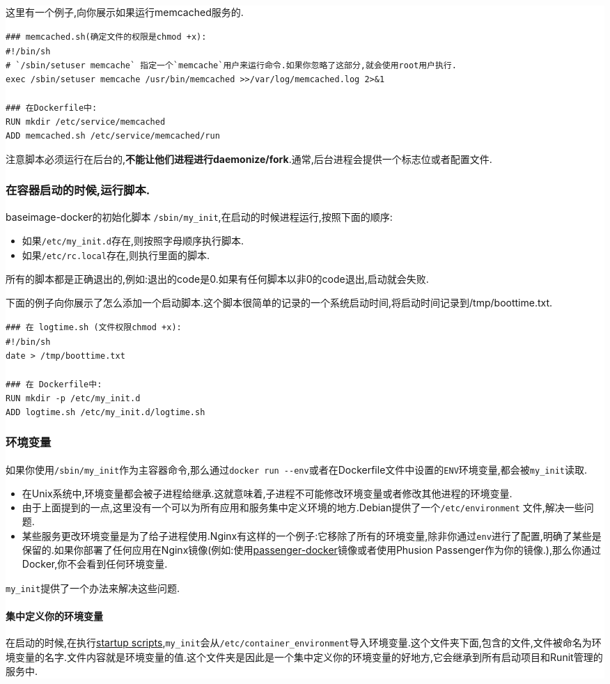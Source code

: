 这里有一个例子,向你展示如果运行memcached服务的.

	### memcached.sh(确定文件的权限是chmod +x):
	#!/bin/sh
	# `/sbin/setuser memcache` 指定一个`memcache`用户来运行命令.如果你忽略了这部分,就会使用root用户执行.
	exec /sbin/setuser memcache /usr/bin/memcached >>/var/log/memcached.log 2>&1
	
	### 在Dockerfile中:
    RUN mkdir /etc/service/memcached
    ADD memcached.sh /etc/service/memcached/run

注意脚本必须运行在后台的,**不能让他们进程进行daemonize/fork**.通常,后台进程会提供一个标志位或者配置文件.

<a name="running_startup_scripts"></a>
### 在容器启动的时候,运行脚本.

baseimage-docker的初始化脚本 `/sbin/my_init`,在启动的时候进程运行,按照下面的顺序:

 * 如果`/etc/my_init.d`存在,则按照字母顺序执行脚本.
 * 如果`/etc/rc.local`存在,则执行里面的脚本.

所有的脚本都是正确退出的,例如:退出的code是0.如果有任何脚本以非0的code退出,启动就会失败.

下面的例子向你展示了怎么添加一个启动脚本.这个脚本很简单的记录的一个系统启动时间,将启动时间记录到/tmp/boottime.txt.

    ### 在 logtime.sh (文件权限chmod +x):
    #!/bin/sh
    date > /tmp/boottime.txt

    ### 在 Dockerfile中:
    RUN mkdir -p /etc/my_init.d
    ADD logtime.sh /etc/my_init.d/logtime.sh


<a name="environment_variables"></a>
### 环境变量

如果你使用`/sbin/my_init`作为主容器命令,那么通过`docker run --env`或者在Dockerfile文件中设置的`ENV`环境变量,都会被`my_init`读取.

 * 在Unix系统中,环境变量都会被子进程给继承.这就意味着,子进程不可能修改环境变量或者修改其他进程的环境变量.
 * 由于上面提到的一点,这里没有一个可以为所有应用和服务集中定义环境的地方.Debian提供了一个`/etc/environment` 文件,解决一些问题.
 * 某些服务更改环境变量是为了给子进程使用.Nginx有这样的一个例子:它移除了所有的环境变量,除非你通过`env`进行了配置,明确了某些是保留的.如果你部署了任何应用在Nginx镜像(例如:使用[passenger-docker](https://github.com/phusion/passenger-docker)镜像或者使用Phusion Passenger作为你的镜像.),那么你通过Docker,你不会看到任何环境变量.
 

`my_init`提供了一个办法来解决这些问题.

<a name="envvar_central_definition"></a>
#### 集中定义你的环境变量

在启动的时候,在执行[startup scripts](#running_startup_scripts),`my_init`会从`/etc/container_environment`导入环境变量.这个文件夹下面,包含的文件,文件被命名为环境变量的名字.文件内容就是环境变量的值.这个文件夹是因此是一个集中定义你的环境变量的好地方,它会继承到所有启动项目和Runit管理的服务中.
